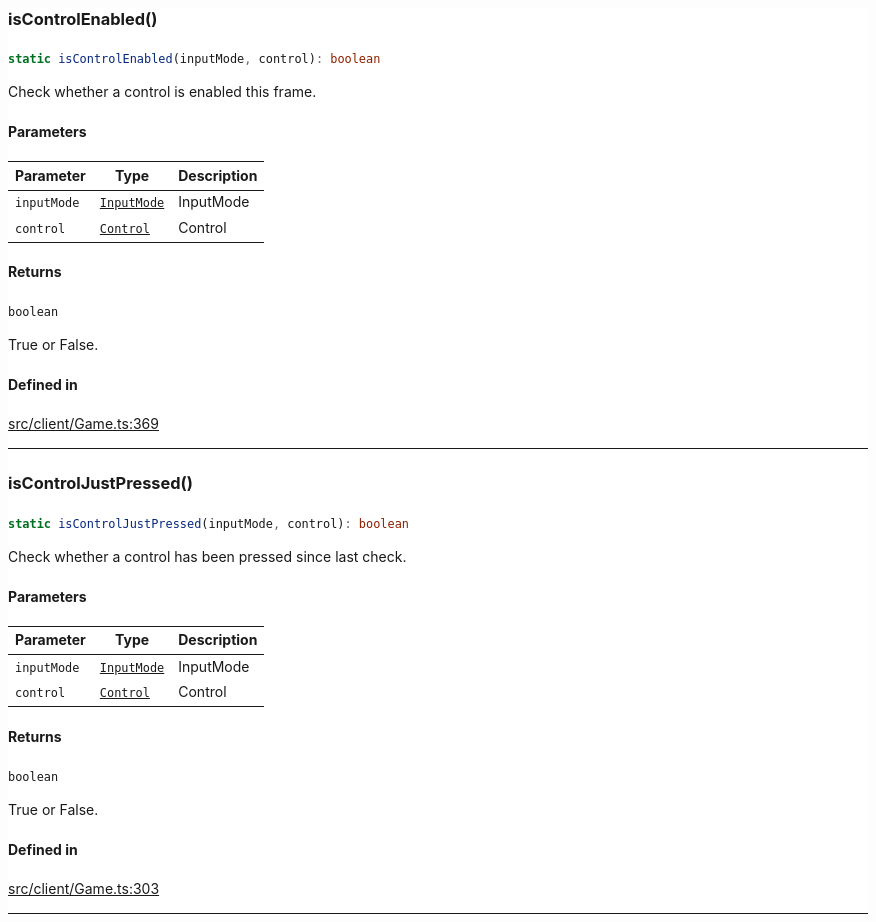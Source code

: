 ### isControlEnabled()

```ts
static isControlEnabled(inputMode, control): boolean
```

Check whether a control is enabled this frame.

#### Parameters

| Parameter | Type | Description |
| ------ | ------ | ------ |
| `inputMode` | [`InputMode`](../enumerations/InputMode.md) | InputMode |
| `control` | [`Control`](../enumerations/Control.md) | Control |

#### Returns

`boolean`

True or False.

#### Defined in

[src/client/Game.ts:369](https://github.com/nativewrappers/fivem/blob/a8f3fbc0f47fb5552a00c18a4d0c12645ae62f70/src/client/Game.ts#L369)

***

### isControlJustPressed()

```ts
static isControlJustPressed(inputMode, control): boolean
```

Check whether a control has been pressed since last check.

#### Parameters

| Parameter | Type | Description |
| ------ | ------ | ------ |
| `inputMode` | [`InputMode`](../enumerations/InputMode.md) | InputMode |
| `control` | [`Control`](../enumerations/Control.md) | Control |

#### Returns

`boolean`

True or False.

#### Defined in

[src/client/Game.ts:303](https://github.com/nativewrappers/fivem/blob/a8f3fbc0f47fb5552a00c18a4d0c12645ae62f70/src/client/Game.ts#L303)

***

